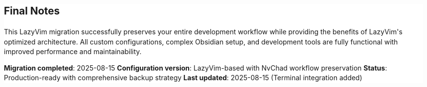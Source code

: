 ## Final Notes

This LazyVim migration successfully preserves your entire development workflow while providing the benefits of LazyVim's optimized architecture. All custom configurations, complex Obsidian setup, and development tools are fully functional with improved performance and maintainability.

**Migration completed**: 2025-08-15
**Configuration version**: LazyVim-based with NvChad workflow preservation
**Status**: Production-ready with comprehensive backup strategy
**Last updated**: 2025-08-15 (Terminal integration added)